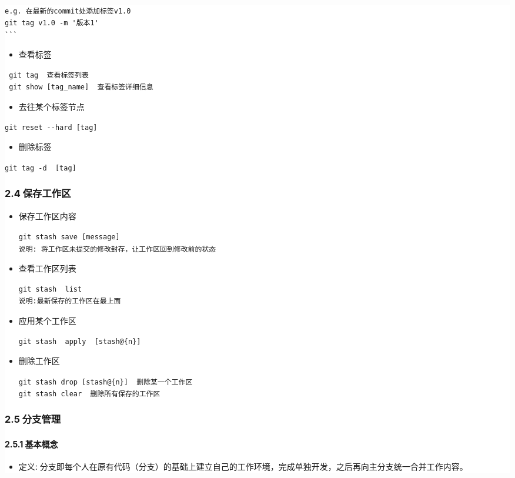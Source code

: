     e.g. 在最新的commit处添加标签v1.0
    git tag v1.0 -m '版本1'
    ```

    

* 查看标签

```
 git tag  查看标签列表
 git show [tag_name]  查看标签详细信息
```

* 去往某个标签节点
```
git reset --hard [tag]
```

* 删除标签
```
git tag -d  [tag]
```



###  2.4 保存工作区

* 保存工作区内容

  ```
  git stash save [message]
  说明: 将工作区未提交的修改封存，让工作区回到修改前的状态
  ```

* 查看工作区列表

  ```
  git stash  list
  说明:最新保存的工作区在最上面
  ```

* 应用某个工作区

  ```
  git stash  apply  [stash@{n}]
  ```

* 删除工作区

  ```
  git stash drop [stash@{n}]  删除某一个工作区
  git stash clear  删除所有保存的工作区
  ```



### 2.5 分支管理

#### 2.5.1 基本概念

* 定义: 分支即每个人在原有代码（分支）的基础上建立自己的工作环境，完成单独开发，之后再向主分支统一合并工作内容。
